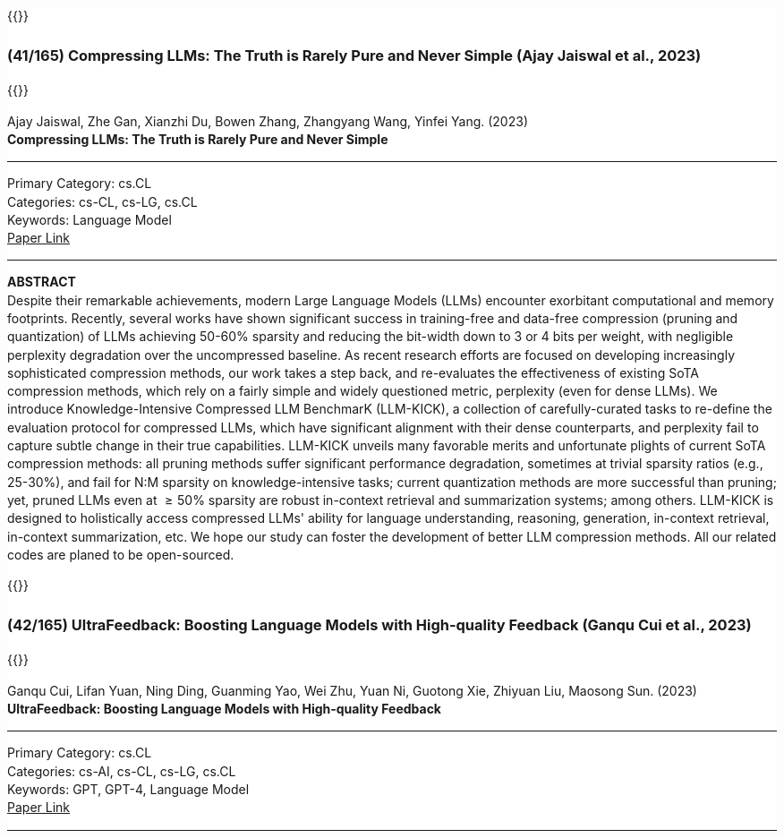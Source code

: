 {{</citation>}}


### (41/165) Compressing LLMs: The Truth is Rarely Pure and Never Simple (Ajay Jaiswal et al., 2023)

{{<citation>}}

Ajay Jaiswal, Zhe Gan, Xianzhi Du, Bowen Zhang, Zhangyang Wang, Yinfei Yang. (2023)  
**Compressing LLMs: The Truth is Rarely Pure and Never Simple**  

---
Primary Category: cs.CL  
Categories: cs-CL, cs-LG, cs.CL  
Keywords: Language Model  
[Paper Link](http://arxiv.org/abs/2310.01382v1)  

---


**ABSTRACT**  
Despite their remarkable achievements, modern Large Language Models (LLMs) encounter exorbitant computational and memory footprints. Recently, several works have shown significant success in training-free and data-free compression (pruning and quantization) of LLMs achieving 50-60% sparsity and reducing the bit-width down to 3 or 4 bits per weight, with negligible perplexity degradation over the uncompressed baseline. As recent research efforts are focused on developing increasingly sophisticated compression methods, our work takes a step back, and re-evaluates the effectiveness of existing SoTA compression methods, which rely on a fairly simple and widely questioned metric, perplexity (even for dense LLMs). We introduce Knowledge-Intensive Compressed LLM BenchmarK (LLM-KICK), a collection of carefully-curated tasks to re-define the evaluation protocol for compressed LLMs, which have significant alignment with their dense counterparts, and perplexity fail to capture subtle change in their true capabilities. LLM-KICK unveils many favorable merits and unfortunate plights of current SoTA compression methods: all pruning methods suffer significant performance degradation, sometimes at trivial sparsity ratios (e.g., 25-30%), and fail for N:M sparsity on knowledge-intensive tasks; current quantization methods are more successful than pruning; yet, pruned LLMs even at $\geq 50$% sparsity are robust in-context retrieval and summarization systems; among others. LLM-KICK is designed to holistically access compressed LLMs' ability for language understanding, reasoning, generation, in-context retrieval, in-context summarization, etc. We hope our study can foster the development of better LLM compression methods. All our related codes are planed to be open-sourced.

{{</citation>}}


### (42/165) UltraFeedback: Boosting Language Models with High-quality Feedback (Ganqu Cui et al., 2023)

{{<citation>}}

Ganqu Cui, Lifan Yuan, Ning Ding, Guanming Yao, Wei Zhu, Yuan Ni, Guotong Xie, Zhiyuan Liu, Maosong Sun. (2023)  
**UltraFeedback: Boosting Language Models with High-quality Feedback**  

---
Primary Category: cs.CL  
Categories: cs-AI, cs-CL, cs-LG, cs.CL  
Keywords: GPT, GPT-4, Language Model  
[Paper Link](http://arxiv.org/abs/2310.01377v1)  

---
